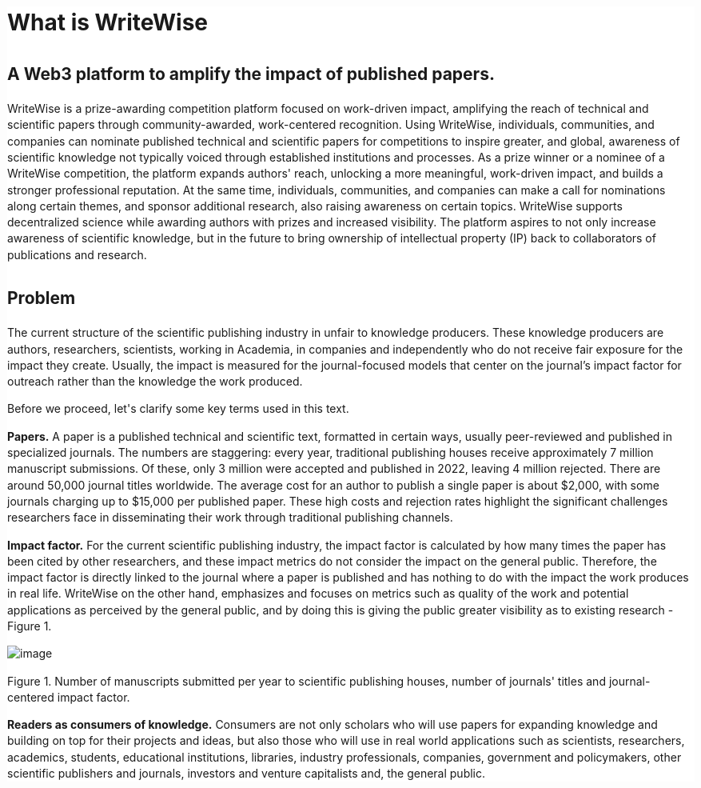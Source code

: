 # What is WriteWise

## A Web3 platform to amplify the impact of published papers. 

WriteWise is a prize-awarding competition platform focused on work-driven impact, amplifying the reach of technical and scientific papers through community-awarded, work-centered recognition. Using WriteWise, individuals, communities, and companies can nominate published technical and scientific papers for competitions to inspire greater, and global, awareness of scientific knowledge not typically voiced through established institutions and processes. As a prize winner or a nominee of a WriteWise competition, the platform expands authors' reach, unlocking a more meaningful, work-driven impact, and builds a stronger professional reputation. At the same time, individuals, communities, and companies can make a call for nominations along certain themes, and sponsor additional research, also raising awareness on certain topics. WriteWise supports decentralized science while awarding authors with prizes and increased visibility. The platform aspires to not only increase awareness of scientific knowledge, but in the future to bring ownership of intellectual property (IP) back to collaborators of publications and research.

## Problem

The current structure of the scientific publishing industry in unfair to knowledge producers. These knowledge producers are authors, researchers, scientists, working in Academia, in companies and independently who do not receive fair exposure for the impact they create. Usually, the impact is measured for the journal-focused models that center on the journal’s impact factor for outreach rather than the knowledge the work produced.

Before we proceed, let's clarify some key terms used in this text.

**Papers.** A paper is a published technical and scientific text, formatted in certain ways, usually peer-reviewed and published in specialized journals. The numbers are staggering: every year, traditional publishing houses receive approximately 7 million manuscript submissions. Of these, only 3 million were accepted and published in 2022, leaving 4 million rejected. There are around 50,000 journal titles worldwide. The average cost for an author to publish a single paper is about $2,000, with some journals charging up to $15,000 per published paper. These high costs and rejection rates highlight the significant challenges researchers face in disseminating their work through traditional publishing channels.

**Impact factor.** For the current scientific publishing industry, the impact factor is calculated by how many times the paper has been cited by other researchers, and these impact metrics do not consider the impact on the general public. Therefore, the impact factor is directly linked to the journal where a paper is published and has nothing to do with the impact the work produces in real life. WriteWise on the other hand, emphasizes and focuses on metrics such as quality of the work and potential applications as perceived by the general public, and by doing this is giving the public greater visibility as to existing research - Figure 1. 

![image](https://github.com/user-attachments/assets/43ce26a7-29f6-47c1-add6-ba2c285e24ba)

Figure 1. Number of manuscripts submitted per year to scientific publishing houses, number of journals' titles and journal-centered impact factor.

**Readers as consumers of knowledge.** Consumers are not only scholars who will use papers for expanding knowledge and building on top for their projects and ideas, but also those who will use in real world applications such as scientists, researchers, academics, students, educational institutions, libraries, industry professionals, companies, government and policymakers, other scientific publishers and journals, investors and venture capitalists and, the general public.
